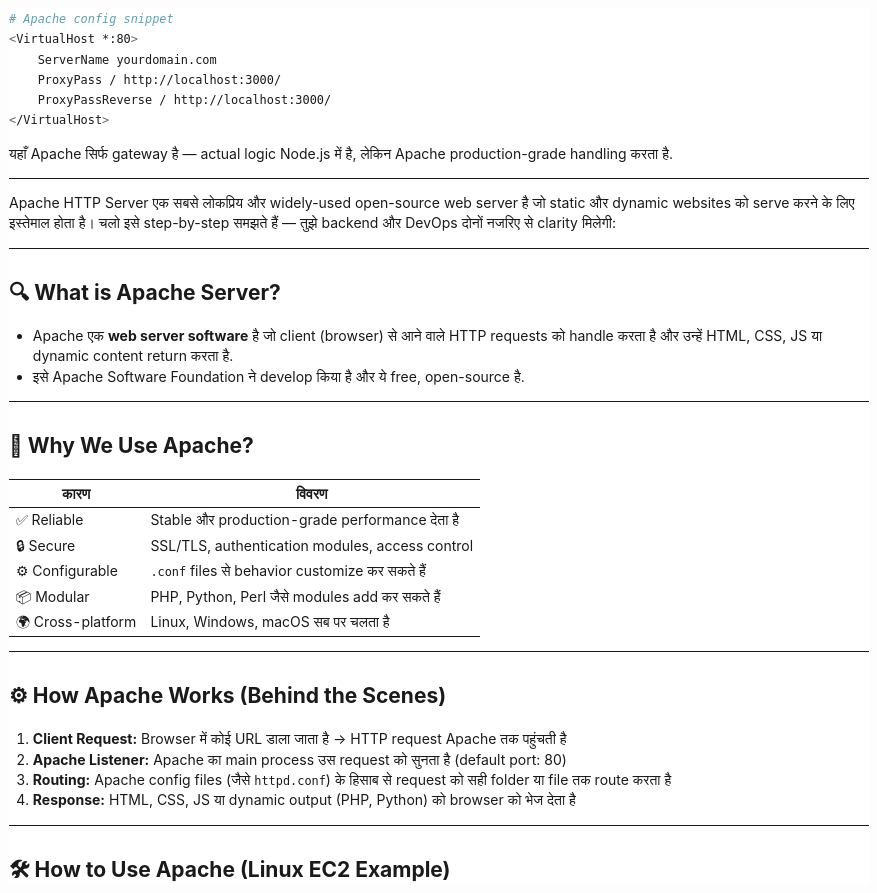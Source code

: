 ```bash
# Apache config snippet
<VirtualHost *:80>
    ServerName yourdomain.com
    ProxyPass / http://localhost:3000/
    ProxyPassReverse / http://localhost:3000/
</VirtualHost>
```

यहाँ Apache सिर्फ gateway है — actual logic Node.js में है, लेकिन Apache production-grade handling करता है.

---
Apache HTTP Server एक सबसे लोकप्रिय और widely-used open-source web server है जो static और dynamic websites को serve करने के लिए इस्तेमाल होता है। चलो इसे step-by-step समझते हैं — तुझे backend और DevOps दोनों नजरिए से clarity मिलेगी:

---

## 🔍 What is Apache Server?

- Apache एक **web server software** है जो client (browser) से आने वाले HTTP requests को handle करता है और उन्हें HTML, CSS, JS या dynamic content return करता है.
- इसे Apache Software Foundation ने develop किया है और ये free, open-source है.

---

## 🧠 Why We Use Apache?

| कारण | विवरण |
|------|-------|
| ✅ Reliable | Stable और production-grade performance देता है |
| 🔒 Secure | SSL/TLS, authentication modules, access control |
| ⚙️ Configurable | `.conf` files से behavior customize कर सकते हैं |
| 📦 Modular | PHP, Python, Perl जैसे modules add कर सकते हैं |
| 🌍 Cross-platform | Linux, Windows, macOS सब पर चलता है |

---

## ⚙️ How Apache Works (Behind the Scenes)

1. **Client Request:** Browser में कोई URL डाला जाता है → HTTP request Apache तक पहुंचती है
2. **Apache Listener:** Apache का main process उस request को सुनता है (default port: 80)
3. **Routing:** Apache config files (जैसे `httpd.conf`) के हिसाब से request को सही folder या file तक route करता है
4. **Response:** HTML, CSS, JS या dynamic output (PHP, Python) को browser को भेज देता है

---

## 🛠️ How to Use Apache (Linux EC2 Example)
